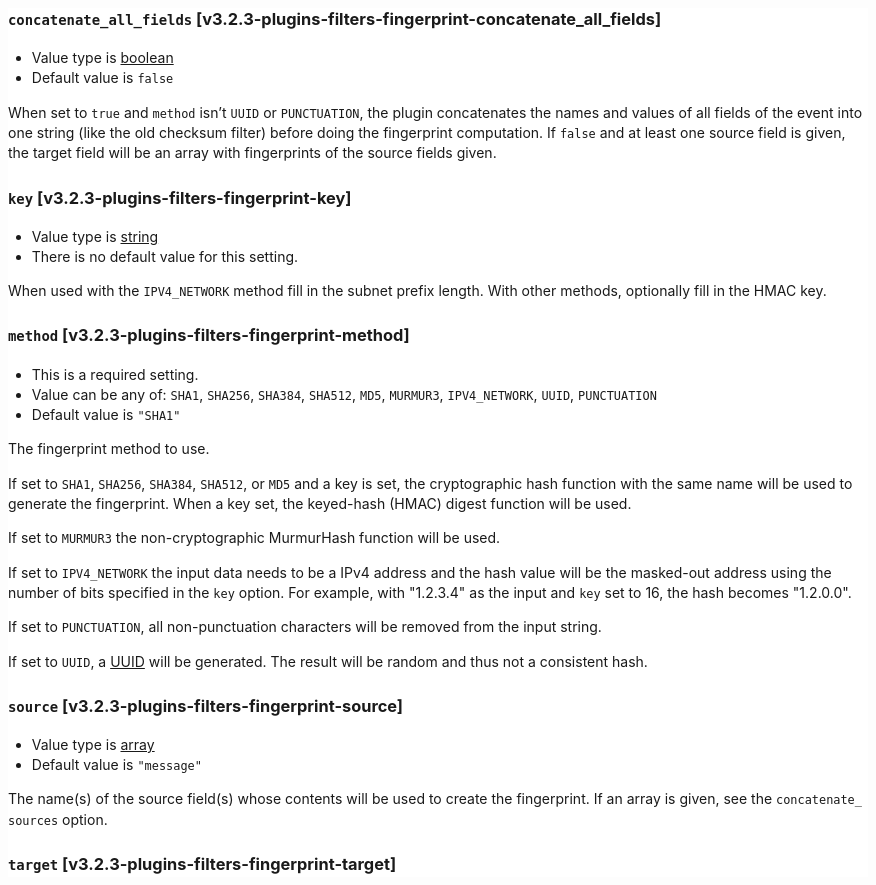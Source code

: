 
### `concatenate_all_fields` [v3.2.3-plugins-filters-fingerprint-concatenate_all_fields]

* Value type is [boolean](logstash://reference/configuration-file-structure.md#boolean)
* Default value is `false`

When set to `true` and `method` isn’t `UUID` or `PUNCTUATION`, the plugin concatenates the names and values of all fields of the event into one string (like the old checksum filter) before doing the fingerprint computation. If `false` and at least one source field is given, the target field will be an array with fingerprints of the source fields given.


### `key` [v3.2.3-plugins-filters-fingerprint-key]

* Value type is [string](logstash://reference/configuration-file-structure.md#string)
* There is no default value for this setting.

When used with the `IPV4_NETWORK` method fill in the subnet prefix length. With other methods, optionally fill in the HMAC key.


### `method` [v3.2.3-plugins-filters-fingerprint-method]

* This is a required setting.
* Value can be any of: `SHA1`, `SHA256`, `SHA384`, `SHA512`, `MD5`, `MURMUR3`, `IPV4_NETWORK`, `UUID`, `PUNCTUATION`
* Default value is `"SHA1"`

The fingerprint method to use.

If set to `SHA1`, `SHA256`, `SHA384`, `SHA512`, or `MD5` and a key is set, the cryptographic hash function with the same name will be used to generate the fingerprint. When a key set, the keyed-hash (HMAC) digest function will be used.

If set to `MURMUR3` the non-cryptographic MurmurHash function will be used.

If set to `IPV4_NETWORK` the input data needs to be a IPv4 address and the hash value will be the masked-out address using the number of bits specified in the `key` option. For example, with "1.2.3.4" as the input and `key` set to 16, the hash becomes "1.2.0.0".

If set to `PUNCTUATION`, all non-punctuation characters will be removed from the input string.

If set to `UUID`, a [UUID](https://en.wikipedia.org/wiki/Universally_unique_identifier) will be generated. The result will be random and thus not a consistent hash.


### `source` [v3.2.3-plugins-filters-fingerprint-source]

* Value type is [array](logstash://reference/configuration-file-structure.md#array)
* Default value is `"message"`

The name(s) of the source field(s) whose contents will be used to create the fingerprint. If an array is given, see the `concatenate_sources` option.


### `target` [v3.2.3-plugins-filters-fingerprint-target]
